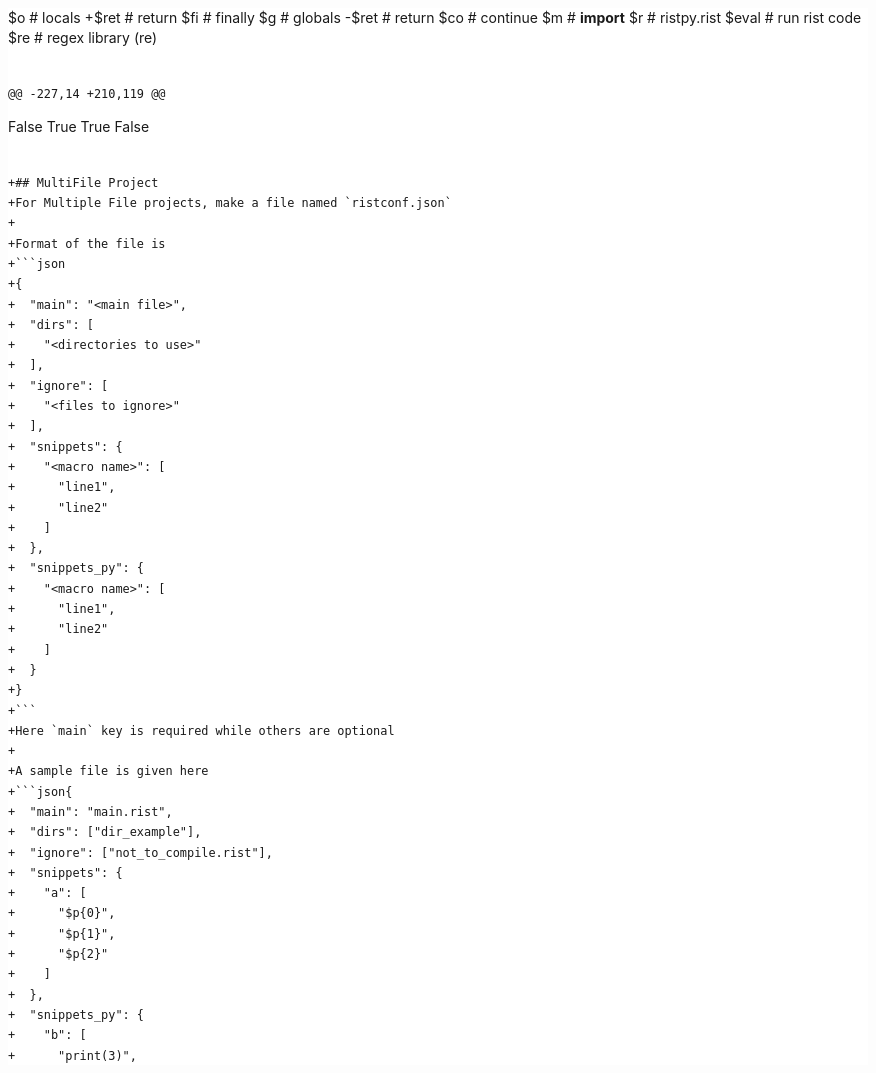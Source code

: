  $o    # locals
+$ret  # return
 $fi   # finally
 $g    # globals
-$ret  # return
 $co   # continue
 $m    # __import__
 $r    # ristpy.rist
 $eval # run rist code
 $re   # regex library (re)
 ```
 
@@ -227,14 +210,119 @@
 ```
 False
 True
 True
 False
 ```
 
+## MultiFile Project
+For Multiple File projects, make a file named `ristconf.json`
+
+Format of the file is
+```json
+{
+  "main": "<main file>",
+  "dirs": [
+    "<directories to use>"
+  ],
+  "ignore": [
+    "<files to ignore>"
+  ],
+  "snippets": {
+    "<macro name>": [
+      "line1",
+      "line2"
+    ]
+  },
+  "snippets_py": {
+    "<macro name>": [
+      "line1",
+      "line2"
+    ]
+  }
+}
+```
+Here `main` key is required while others are optional
+
+A sample file is given here
+```json{
+  "main": "main.rist",
+  "dirs": ["dir_example"],
+  "ignore": ["not_to_compile.rist"],
+  "snippets": {
+    "a": [
+      "$p{0}",
+      "$p{1}",
+      "$p{2}"
+    ]
+  },
+  "snippets_py": {
+    "b": [
+      "print(3)",
 ```